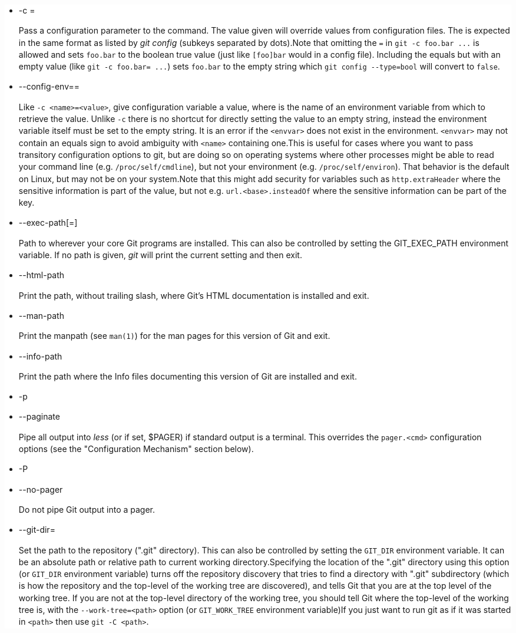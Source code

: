 - -c <name>=<value>

  Pass a configuration parameter to the command. The value given will override values from configuration files. The <name> is expected in the same format as listed by *git config* (subkeys separated by dots).Note that omitting the `=` in `git -c foo.bar ...` is allowed and sets `foo.bar` to the boolean true value (just like `[foo]bar` would in a config file). Including the equals but with an empty value (like `git -c foo.bar= ...`) sets `foo.bar` to the empty string which `git config --type=bool` will convert to `false`.

- --config-env=<name>=<envvar>

  Like `-c <name>=<value>`, give configuration variable *<name>* a value, where <envvar> is the name of an environment variable from which to retrieve the value. Unlike `-c` there is no shortcut for directly setting the value to an empty string, instead the environment variable itself must be set to the empty string. It is an error if the `<envvar>` does not exist in the environment. `<envvar>` may not contain an equals sign to avoid ambiguity with `<name>` containing one.This is useful for cases where you want to pass transitory configuration options to git, but are doing so on operating systems where other processes might be able to read your command line (e.g. `/proc/self/cmdline`), but not your environment (e.g. `/proc/self/environ`). That behavior is the default on Linux, but may not be on your system.Note that this might add security for variables such as `http.extraHeader` where the sensitive information is part of the value, but not e.g. `url.<base>.insteadOf` where the sensitive information can be part of the key.

- --exec-path[=<path>]

  Path to wherever your core Git programs are installed. This can also be controlled by setting the GIT_EXEC_PATH environment variable. If no path is given, *git* will print the current setting and then exit.

- --html-path

  Print the path, without trailing slash, where Git’s HTML documentation is installed and exit.

- --man-path

  Print the manpath (see `man(1)`) for the man pages for this version of Git and exit.

- --info-path

  Print the path where the Info files documenting this version of Git are installed and exit.

- -p

- --paginate

  Pipe all output into *less* (or if set, $PAGER) if standard output is a terminal. This overrides the `pager.<cmd>` configuration options (see the "Configuration Mechanism" section below).

- -P

- --no-pager

  Do not pipe Git output into a pager.

- --git-dir=<path>

  Set the path to the repository (".git" directory). This can also be controlled by setting the `GIT_DIR` environment variable. It can be an absolute path or relative path to current working directory.Specifying the location of the ".git" directory using this option (or `GIT_DIR` environment variable) turns off the repository discovery that tries to find a directory with ".git" subdirectory (which is how the repository and the top-level of the working tree are discovered), and tells Git that you are at the top level of the working tree. If you are not at the top-level directory of the working tree, you should tell Git where the top-level of the working tree is, with the `--work-tree=<path>` option (or `GIT_WORK_TREE` environment variable)If you just want to run git as if it was started in `<path>` then use `git -C <path>`.
